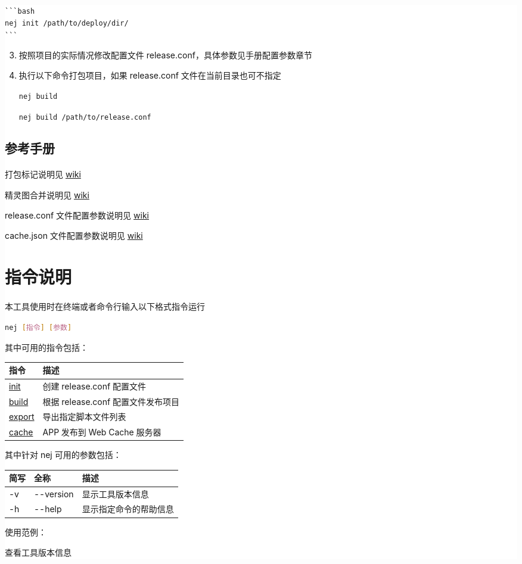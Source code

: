     ```bash
    nej init /path/to/deploy/dir/
    ```

3.  按照项目的实际情况修改配置文件 release.conf，具体参数见手册配置参数章节
4.  执行以下命令打包项目，如果 release.conf 文件在当前目录也可不指定

    ```bash
    nej build
    ```

    ```bash
    nej build /path/to/release.conf
    ```

## 参考手册

打包标记说明见 [wiki](./doc/Manual/TAG.md)

精灵图合并说明见 [wiki](./doc/Manual/SPRITE.md)

release.conf 文件配置参数说明见 [wiki](./doc/Manual/Config.md)

cache.json 文件配置参数说明见 [wiki](./doc/Manual/CACHE.md)

# 指令说明

本工具使用时在终端或者命令行输入以下格式指令运行

```bash
nej [指令] [参数]
```

其中可用的指令包括：

| 指令              | 描述                               |
| :---------------- | :--------------------------------- |
| [init](#init)     | 创建 release.conf 配置文件         |
| [build](#build)   | 根据 release.conf 配置文件发布项目 |
| [export](#export) | 导出指定脚本文件列表               |
| [cache](#cache)   | APP 发布到 Web Cache 服务器        |

其中针对 nej 可用的参数包括：

| 简写 | 全称      | 描述                   |
| :--- | :-------- | :--------------------- |
| -v   | --version | 显示工具版本信息       |
| -h   | --help    | 显示指定命令的帮助信息 |

使用范例：

查看工具版本信息
